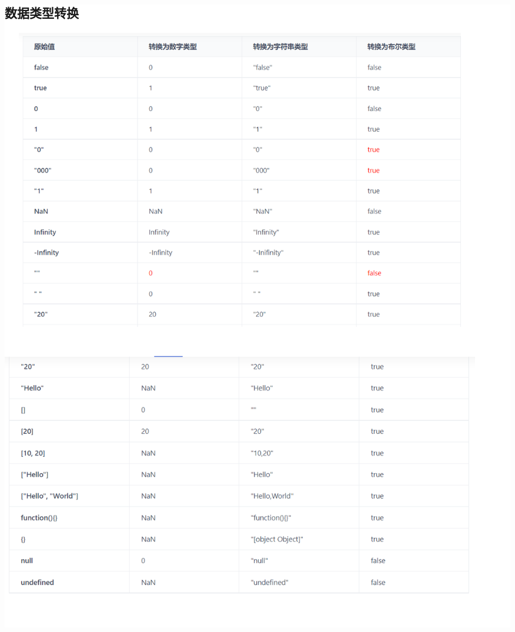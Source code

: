 ## 数据类型转换

<img width="800" height="500" src="../../image/转换表一.png">

<img width="800" height="500" src="../../image/转换表二.png">
